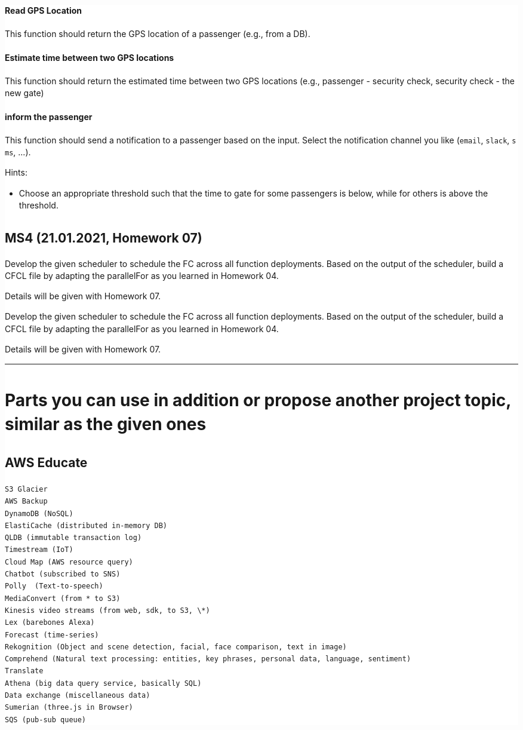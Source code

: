 
#### Read GPS Location 

This function should return the GPS location of a passenger (e.g., from a DB). 


#### Estimate time between two GPS locations

This function should return the estimated time between two GPS locations (e.g., passenger - security check, security check - the new gate)


#### inform the passenger

This function should send a notification to a passenger based on the input. Select the notification channel you like (`email`, `slack`, `sms`, ...).

Hints:
* Choose an appropriate threshold such that the time to gate for some passengers is below, while for others is above the threshold.


## MS4 (21.01.2021, Homework 07)

Develop the given scheduler to schedule the FC across all function deployments.
Based on the output of the scheduler, build a CFCL file by adapting the parallelFor as you learned in Homework 04. 

Details will be given with Homework 07.

Develop the given scheduler to schedule the FC across all function deployments.
Based on the output of the scheduler, build a CFCL file by adapting the parallelFor as you learned in Homework 04. 

Details will be given with Homework 07.






----

# Parts you can use in addition or propose another project topic, similar as the given ones


## AWS Educate

```
S3 Glacier
AWS Backup
DynamoDB (NoSQL)
ElastiCache (distributed in-memory DB)
QLDB (immutable transaction log)
Timestream (IoT)
Cloud Map (AWS resource query)
Chatbot (subscribed to SNS)
Polly  (Text-to-speech)
MediaConvert (from * to S3)
Kinesis video streams (from web, sdk, to S3, \*)
Lex (barebones Alexa)
Forecast (time-series)
Rekognition (Object and scene detection, facial, face comparison, text in image)
Comprehend (Natural text processing: entities, key phrases, personal data, language, sentiment)
Translate
Athena (big data query service, basically SQL)
Data exchange (miscellaneous data)
Sumerian (three.js in Browser)
SQS (pub-sub queue)
```